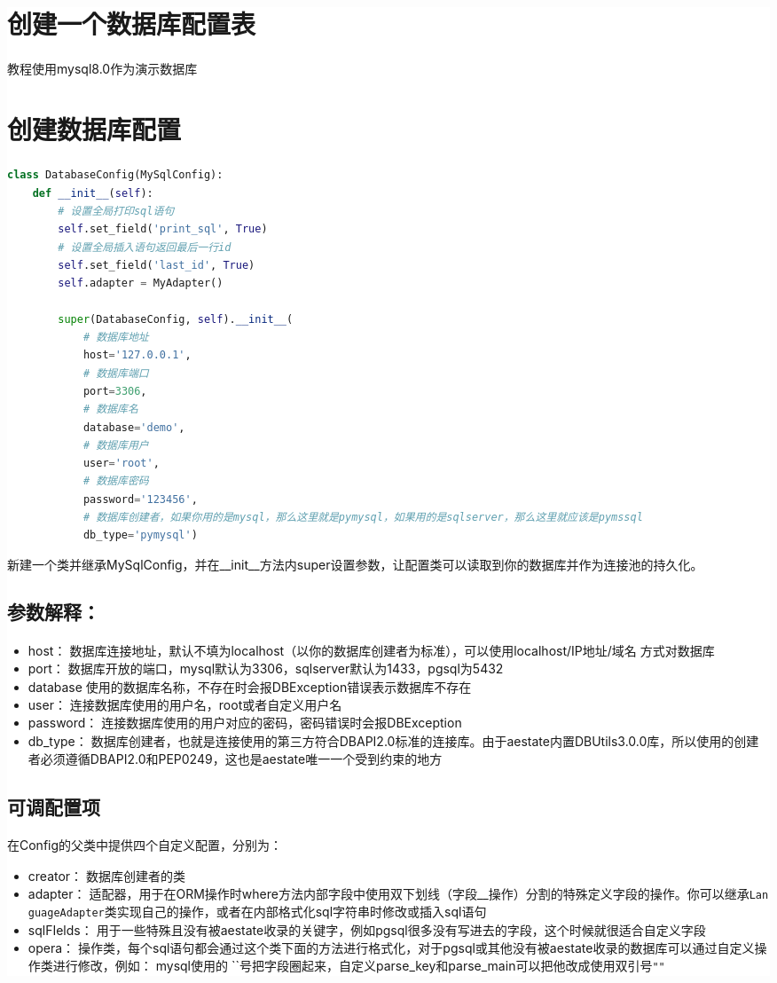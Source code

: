 # 创建一个数据库配置表

教程使用mysql8.0作为演示数据库

# 创建数据库配置

```python
class DatabaseConfig(MySqlConfig):
    def __init__(self):
        # 设置全局打印sql语句
        self.set_field('print_sql', True)
        # 设置全局插入语句返回最后一行id
        self.set_field('last_id', True)
        self.adapter = MyAdapter()

        super(DatabaseConfig, self).__init__(
            # 数据库地址
            host='127.0.0.1',
            # 数据库端口
            port=3306,
            # 数据库名
            database='demo',
            # 数据库用户
            user='root',
            # 数据库密码
            password='123456',
            # 数据库创建者，如果你用的是mysql，那么这里就是pymysql，如果用的是sqlserver，那么这里就应该是pymssql
            db_type='pymysql')
```
新建一个类并继承MySqlConfig，并在__init__方法内super设置参数，让配置类可以读取到你的数据库并作为连接池的持久化。

## 参数解释：
- host：
    数据库连接地址，默认不填为localhost（以你的数据库创建者为标准），可以使用localhost/IP地址/域名 方式对数据库
- port：
    数据库开放的端口，mysql默认为3306，sqlserver默认为1433，pgsql为5432
- database
    使用的数据库名称，不存在时会报DBException错误表示数据库不存在
- user：
    连接数据库使用的用户名，root或者自定义用户名
- password：
    连接数据库使用的用户对应的密码，密码错误时会报DBException
- db_type：
    数据库创建者，也就是连接使用的第三方符合DBAPI2.0标准的连接库。由于aestate内置DBUtils3.0.0库，所以使用的创建者必须遵循DBAPI2.0和PEP0249，这也是aestate唯一一个受到约束的地方

## 可调配置项
在Config的父类中提供四个自定义配置，分别为：
- creator：
    数据库创建者的类
- adapter：
    适配器，用于在ORM操作时where方法内部字段中使用双下划线（字段__操作）分割的特殊定义字段的操作。你可以继承`LanguageAdapter`类实现自己的操作，或者在内部格式化sql字符串时修改或插入sql语句
- sqlFIelds：
    用于一些特殊且没有被aestate收录的关键字，例如pgsql很多没有写进去的字段，这个时候就很适合自定义字段
- opera：
    操作类，每个sql语句都会通过这个类下面的方法进行格式化，对于pgsql或其他没有被aestate收录的数据库可以通过自定义操作类进行修改，例如：
    mysql使用的
    ``号把字段圈起来，自定义parse_key和parse_main可以把他改成使用双引号`""`
